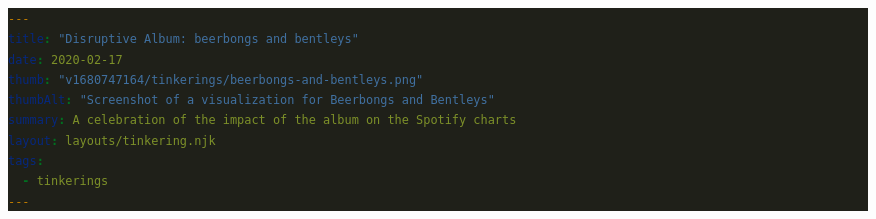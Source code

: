 ```yaml
---
title: "Disruptive Album: beerbongs and bentleys"
date: 2020-02-17
thumb: "v1680747164/tinkerings/beerbongs-and-bentleys.png"
thumbAlt: "Screenshot of a visualization for Beerbongs and Bentleys"
summary: A celebration of the impact of the album on the Spotify charts
layout: layouts/tinkering.njk
tags:
  - tinkerings
---
```


<link rel="stylesheet" type="text/css" href="https://cloud.typography.com/7537438/7468212/css/fonts.css" />

<style>
  :root {
    --yellow: #dfc309;
    --black: #1f2019;
  }

  * {
    box-sizing: border-box;
  }

  body {
    background-color: var(--black);
    margin: 0;
  }

  .home-link {
    color: var(--black);
    transition: 0.3s opacity;
  }

  .home-link:active,
  .home-link:focus,
  .home-link:hover {
    opacity: 0.5;
  }

  main {
    background-color: var(--yellow);
    border: 1rem solid #ffffff;
    color: var(--black);
    font-family: "Ringside Condensed A", "Ringside Condensed B";
    font-size: 18px;
    margin: 0 auto;
    max-width: 1440px;
    padding: 1rem;
    -webkit-font-smoothing: antialiased;
  }
